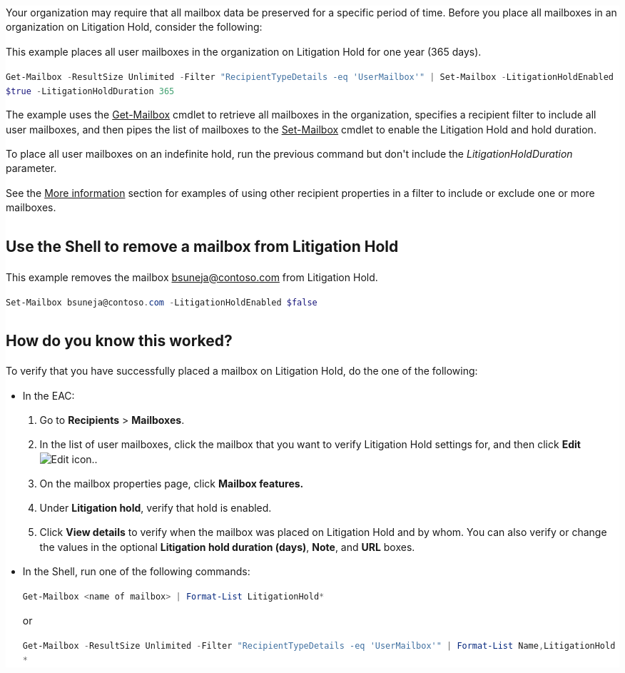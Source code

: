 Your organization may require that all mailbox data be preserved for a specific period of time. Before you place all mailboxes in an organization on Litigation Hold, consider the following:

This example places all user mailboxes in the organization on Litigation Hold for one year (365 days).

```powershell
Get-Mailbox -ResultSize Unlimited -Filter "RecipientTypeDetails -eq 'UserMailbox'" | Set-Mailbox -LitigationHoldEnabled $true -LitigationHoldDuration 365
```

The example uses the [Get-Mailbox](/powershell/module/exchange/get-mailbox) cmdlet to retrieve all mailboxes in the organization, specifies a recipient filter to include all user mailboxes, and then pipes the list of mailboxes to the [Set-Mailbox](/powershell/module/exchange/set-mailbox) cmdlet to enable the Litigation Hold and hold duration.

To place all user mailboxes on an indefinite hold, run the previous command but don't include the _LitigationHoldDuration_ parameter.

See the [More information](#more-information) section for examples of using other recipient properties in a filter to include or exclude one or more mailboxes.

## Use the Shell to remove a mailbox from Litigation Hold

This example removes the mailbox bsuneja@contoso.com from Litigation Hold.

```powershell
Set-Mailbox bsuneja@contoso.com -LitigationHoldEnabled $false
```

## How do you know this worked?

To verify that you have successfully placed a mailbox on Litigation Hold, do the one of the following:

- In the EAC:

  1. Go to **Recipients** \> **Mailboxes**.

  2. In the list of user mailboxes, click the mailbox that you want to verify Litigation Hold settings for, and then click **Edit** ![Edit icon.](images/ITPro_EAC_EditIcon.gif).

  3. On the mailbox properties page, click **Mailbox features.**

  4. Under **Litigation hold**, verify that hold is enabled.

  5. Click **View details** to verify when the mailbox was placed on Litigation Hold and by whom. You can also verify or change the values in the optional **Litigation hold duration (days)**, **Note**, and **URL** boxes.

- In the Shell, run one of the following commands:

  ```powershell
  Get-Mailbox <name of mailbox> | Format-List LitigationHold*
  ```

    or

  ```powershell
  Get-Mailbox -ResultSize Unlimited -Filter "RecipientTypeDetails -eq 'UserMailbox'" | Format-List Name,LitigationHold*
  ```
